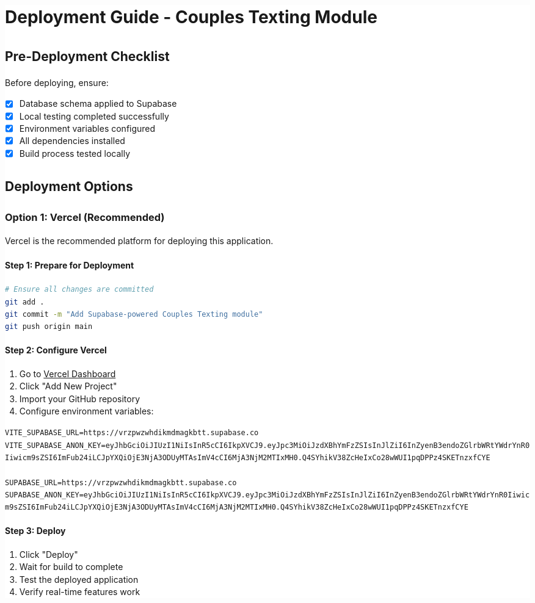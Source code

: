 # Deployment Guide - Couples Texting Module

## Pre-Deployment Checklist

Before deploying, ensure:

- [x] Database schema applied to Supabase
- [x] Local testing completed successfully
- [x] Environment variables configured
- [x] All dependencies installed
- [x] Build process tested locally

## Deployment Options

### Option 1: Vercel (Recommended)

Vercel is the recommended platform for deploying this application.

#### Step 1: Prepare for Deployment

```bash
# Ensure all changes are committed
git add .
git commit -m "Add Supabase-powered Couples Texting module"
git push origin main
```

#### Step 2: Configure Vercel

1. Go to [Vercel Dashboard](https://vercel.com/dashboard)
2. Click "Add New Project"
3. Import your GitHub repository
4. Configure environment variables:

```
VITE_SUPABASE_URL=https://vrzpwzwhdikmdmagkbtt.supabase.co
VITE_SUPABASE_ANON_KEY=eyJhbGciOiJIUzI1NiIsInR5cCI6IkpXVCJ9.eyJpc3MiOiJzdXBhYmFzZSIsInJlZiI6InZyenB3endoZGlrbWRtYWdrYnR0Iiwicm9sZSI6ImFub24iLCJpYXQiOjE3NjA3ODUyMTAsImV4cCI6MjA3NjM2MTIxMH0.Q4SYhikV38ZcHeIxCo28wWUI1pqDPPz4SKETnzxfCYE

SUPABASE_URL=https://vrzpwzwhdikmdmagkbtt.supabase.co
SUPABASE_ANON_KEY=eyJhbGciOiJIUzI1NiIsInR5cCI6IkpXVCJ9.eyJpc3MiOiJzdXBhYmFzZSIsInJlZiI6InZyenB3endoZGlrbWRtYWdrYnR0Iiwicm9sZSI6ImFub24iLCJpYXQiOjE3NjA3ODUyMTAsImV4cCI6MjA3NjM2MTIxMH0.Q4SYhikV38ZcHeIxCo28wWUI1pqDPPz4SKETnzxfCYE
```

#### Step 3: Deploy

1. Click "Deploy"
2. Wait for build to complete
3. Test the deployed application
4. Verify real-time features work
